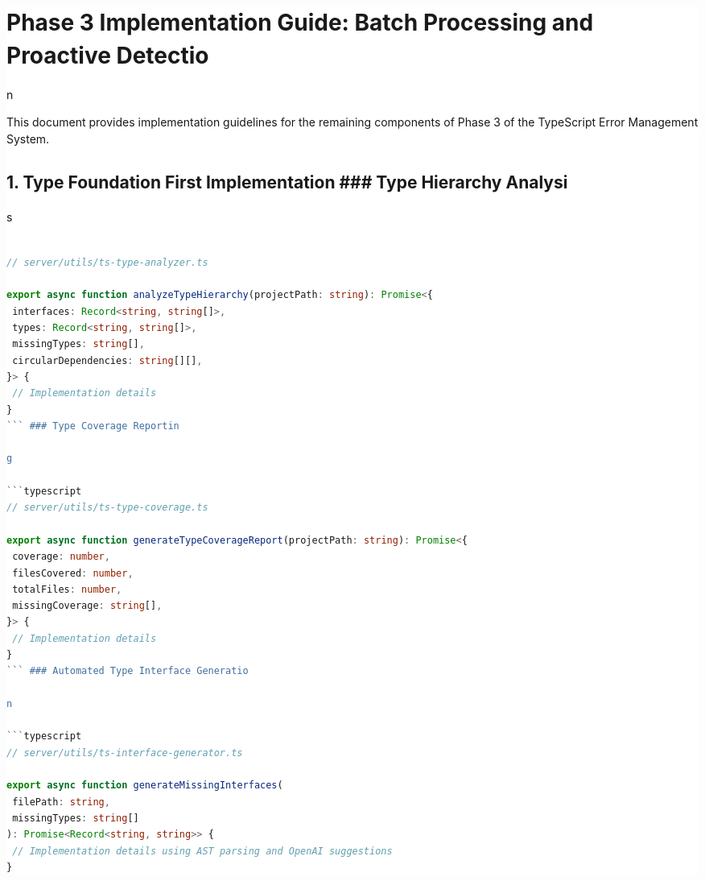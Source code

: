 # Phase 3 Implementation Guide: Batch Processing and Proactive Detectio

n

This document provides implementation guidelines for the remaining components of Phase 3 of the TypeScript Error Management System.

## 1. Type Foundation First Implementation ### Type Hierarchy Analysi

s

```typescript

// server/utils/ts-type-analyzer.ts

export async function analyzeTypeHierarchy(projectPath: string): Promise<{
 interfaces: Record<string, string[]>,
 types: Record<string, string[]>,
 missingTypes: string[],
 circularDependencies: string[][],
}> {
 // Implementation details
}
``` ### Type Coverage Reportin

g

```typescript
// server/utils/ts-type-coverage.ts

export async function generateTypeCoverageReport(projectPath: string): Promise<{
 coverage: number,
 filesCovered: number,
 totalFiles: number,
 missingCoverage: string[],
}> {
 // Implementation details
}
``` ### Automated Type Interface Generatio

n

```typescript
// server/utils/ts-interface-generator.ts

export async function generateMissingInterfaces(
 filePath: string,
 missingTypes: string[]
): Promise<Record<string, string>> {
 // Implementation details using AST parsing and OpenAI suggestions
}
```
